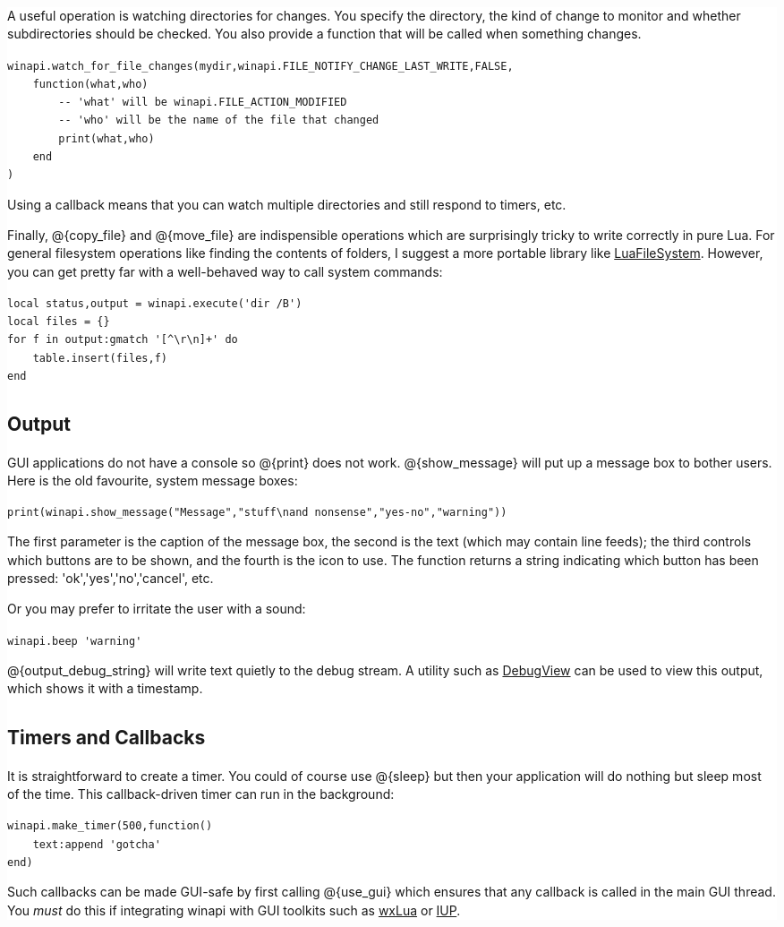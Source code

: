 A useful operation is watching directories for changes. You specify the directory, the kind of change to monitor and whether subdirectories should be checked. You also provide a function that will be called when something changes.

    winapi.watch_for_file_changes(mydir,winapi.FILE_NOTIFY_CHANGE_LAST_WRITE,FALSE,
        function(what,who)
            -- 'what' will be winapi.FILE_ACTION_MODIFIED
            -- 'who' will be the name of the file that changed
            print(what,who)
        end
    )

Using a callback means that you can watch multiple directories and still respond to timers, etc.

 Finally, @{copy_file} and @{move_file} are indispensible operations which are surprisingly tricky to write correctly in pure Lua. For general filesystem operations like finding the contents of folders, I suggest a more portable library like [LuaFileSystem](?). However, you can get pretty far with a well-behaved way to call system commands:

    local status,output = winapi.execute('dir /B')
    local files = {}
    for f in output:gmatch '[^\r\n]+' do
        table.insert(files,f)
    end

## Output

GUI applications do not have a console so @{print} does not work. @{show_message} will put up a message box to bother users. Here is the old favourite, system message boxes:

    print(winapi.show_message("Message","stuff\nand nonsense","yes-no","warning"))

The first parameter is the caption of the message box, the second is the text (which may contain line feeds); the third controls which buttons are to be shown, and the fourth is the icon to use. The function returns a string indicating which button has been pressed: 'ok','yes','no','cancel', etc.

Or you may prefer to irritate the user with a sound:

    winapi.beep 'warning'

@{output_debug_string} will write text quietly to the debug stream. A utility such as [DebugView](http://technet.microsoft.com/en-us/sysinternals/bb896647) can be used to view this output, which shows it with a timestamp.

## Timers and Callbacks

It is straightforward to create a timer. You could of course use @{sleep} but then your application will do nothing but sleep most of the time. This callback-driven timer can run in the background:

    winapi.make_timer(500,function()
        text:append 'gotcha'
    end)

Such callbacks can be made GUI-safe by first calling @{use_gui} which ensures that any callback is called in the main GUI thread. You _must_ do this if integrating winapi with GUI toolkits such as [wxLua](?) or [IUP](?).
